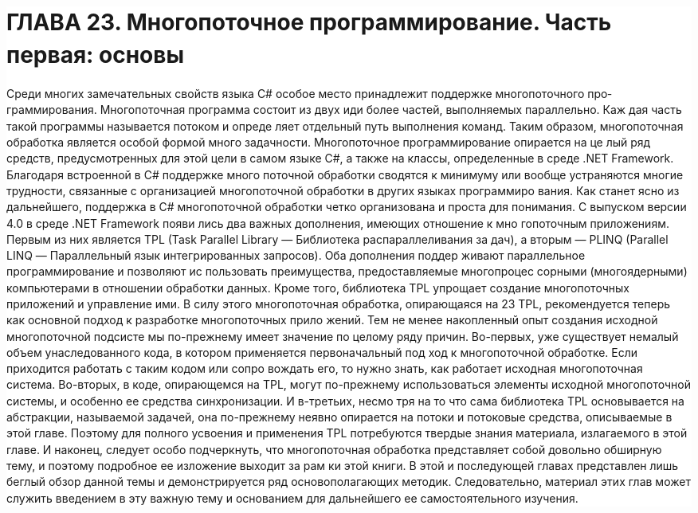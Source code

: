 # ГЛАВА 23. Многопоточное программирование. Часть первая: основы

Среди многих замечательных свойств языка С# особое
место принадлежит поддержке многопоточного про­
граммирования. Многопоточная программа состоит
из двух иди более частей, выполняемых параллельно. Каж­
дая часть такой программы называется потоком и опреде­
ляет отдельный путь выполнения команд. Таким образом,
многопоточная обработка является особой формой много­
задачности.
Многопоточное программирование опирается на це­
лый ряд средств, предусмотренных для этой цели в самом
языке С#, а также на классы, определенные в среде .NET
Framework. Благодаря встроенной в C# поддержке много­
поточной обработки сводятся к минимуму или вообще
устраняются многие трудности, связанные с организацией
многопоточной обработки в других языках программиро­
вания. Как станет ясно из дальнейшего, поддержка в C#
многопоточной обработки четко организована и проста
для понимания.
С выпуском версии 4.0 в среде .NET Framework появи­
лись два важных дополнения, имеющих отношение к мно­
гопоточным приложениям. Первым из них является TPL
(Task Parallel Library — Библиотека распараллеливания за­
дач), а вторым — PLINQ (Parallel LINQ — Параллельный
язык интегрированных запросов). Оба дополнения поддер­
живают параллельное программирование и позволяют ис­
пользовать преимущества, предоставляемые многопроцес­
сорными (многоядерными) компьютерами в отношении
обработки данных. Кроме того, библиотека TPL упрощает
создание многопоточных приложений и управление ими.
В силу этого многопоточная обработка, опирающаяся на
23
TPL, рекомендуется теперь как основной подход к разработке многопоточных прило­
жений. Тем не менее накопленный опыт создания исходной многопоточной подсисте­
мы по-прежнему имеет значение по целому ряду причин. Во-первых, уже существует
немалый объем унаследованного кода, в котором применяется первоначальный под­
ход к многопоточной обработке. Если приходится работать с таким кодом или сопро­
вождать его, то нужно знать, как работает исходная многопоточная система. Во-вторых,
в коде, опирающемся на TPL, могут по-прежнему использоваться элементы исходной
многопоточной системы, и особенно ее средства синхронизации. И в-третьих, несмо­
тря на то что сама библиотека TPL основывается на абстракции, называемой задачей,
она по-прежнему неявно опирается на потоки и потоковые средства, описываемые
в этой главе. Поэтому для полного усвоения и применения TPL потребуются твердые
знания материала, излагаемого в этой главе.
И наконец, следует особо подчеркнуть, что многопоточная обработка представляет
собой довольно обширную тему, и поэтому подробное ее изложение выходит за рам­
ки этой книги. В этой и последующей главах представлен лишь беглый обзор данной
темы и демонстрируется ряд основополагающих методик. Следовательно, материал
этих глав может служить введением в эту важную тему и основанием для дальнейшего
ее самостоятельного изучения.
